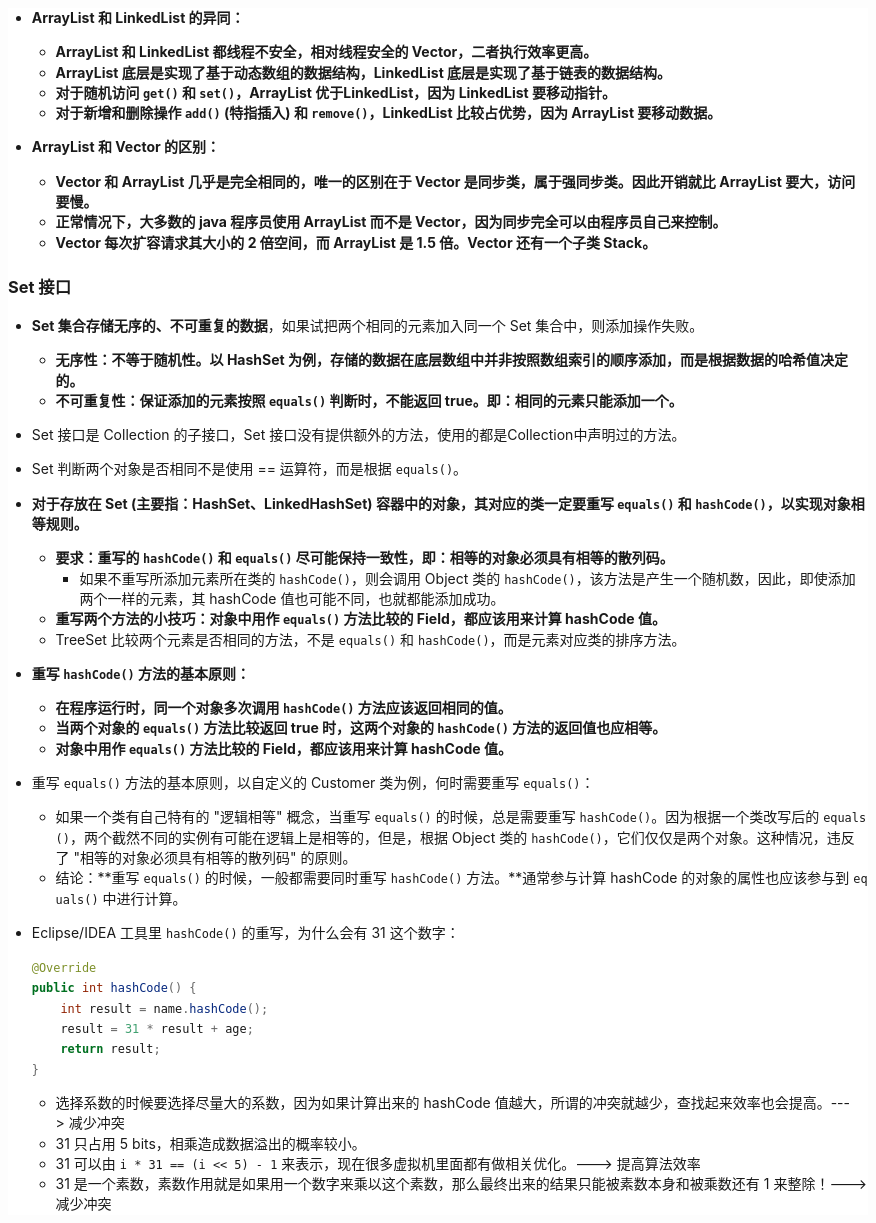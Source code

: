 - **ArrayList 和 LinkedList 的异同：**
  - **ArrayList 和 LinkedList 都线程不安全，相对线程安全的 Vector，二者执行效率更高。**
  - **ArrayList 底层是实现了基于动态数组的数据结构，LinkedList 底层是实现了基于链表的数据结构。**
  - **对于随机访问 `get()` 和 `set()`，ArrayList 优于LinkedList，因为 LinkedList 要移动指针。**
  - **对于新增和删除操作 `add()` (特指插入) 和 `remove()`，LinkedList 比较占优势，因为 ArrayList 要移动数据。**

- **ArrayList 和 Vector 的区别：**
  - **Vector 和 ArrayList 几乎是完全相同的，唯一的区别在于 Vector 是同步类，属于强同步类。因此开销就比 ArrayList 要大，访问要慢。**
  - **正常情况下，大多数的 java 程序员使用 ArrayList 而不是 Vector，因为同步完全可以由程序员自己来控制。**
  - **Vector 每次扩容请求其大小的 2 倍空间，而 ArrayList 是 1.5 倍。Vector 还有一个子类 Stack。**

### Set 接口

- **Set 集合存储无序的、不可重复的数据**，如果试把两个相同的元素加入同一个 Set 集合中，则添加操作失败。

  - **无序性：不等于随机性。以 HashSet 为例，存储的数据在底层数组中并非按照数组索引的顺序添加，而是根据数据的哈希值决定的。**
  - **不可重复性：保证添加的元素按照 `equals()` 判断时，不能返回 true。即：相同的元素只能添加一个。**

- Set 接口是 Collection 的子接口，Set 接口没有提供额外的方法，使用的都是Collection中声明过的方法。

- Set 判断两个对象是否相同不是使用 == 运算符，而是根据 `equals()`。

- **对于存放在 Set (主要指：HashSet、LinkedHashSet) 容器中的对象，其对应的类一定要重写 `equals()` 和 `hashCode()`，以实现对象相等规则。**

  - **要求：重写的 `hashCode()` 和 `equals()` 尽可能保持一致性，即：相等的对象必须具有相等的散列码。**
    - 如果不重写所添加元素所在类的 `hashCode()`，则会调用 Object 类的 `hashCode()`，该方法是产生一个随机数，因此，即使添加两个一样的元素，其 hashCode 值也可能不同，也就都能添加成功。
  - **重写两个方法的小技巧：对象中用作 `equals()` 方法比较的 Field，都应该用来计算 hashCode 值。**
  - TreeSet 比较两个元素是否相同的方法，不是 `equals()` 和 `hashCode()`，而是元素对应类的排序方法。

- **重写 `hashCode()` 方法的基本原则：**

  - **在程序运行时，同一个对象多次调用 `hashCode()` 方法应该返回相同的值。**
  - **当两个对象的 `equals()` 方法比较返回 true 时，这两个对象的 `hashCode()` 方法的返回值也应相等。**
  - **对象中用作 `equals()` 方法比较的 Field，都应该用来计算 hashCode 值。**

- 重写 `equals()` 方法的基本原则，以自定义的 Customer 类为例，何时需要重写 `equals()`：

  - 如果一个类有自己特有的 "逻辑相等" 概念，当重写 `equals()` 的时候，总是需要重写 `hashCode()`。因为根据一个类改写后的 `equals()`，两个截然不同的实例有可能在逻辑上是相等的，但是，根据 Object 类的 `hashCode()`，它们仅仅是两个对象。这种情况，违反了 "相等的对象必须具有相等的散列码" 的原则。
  - 结论：**重写 `equals()` 的时候，一般都需要同时重写 `hashCode()` 方法。**通常参与计算 hashCode 的对象的属性也应该参与到 `equals()` 中进行计算。

- Eclipse/IDEA 工具里 `hashCode()` 的重写，为什么会有 31 这个数字：

  ```java
  @Override
  public int hashCode() {
      int result = name.hashCode();
      result = 31 * result + age;
      return result;
  }
  ```

  - 选择系数的时候要选择尽量大的系数，因为如果计算出来的 hashCode 值越大，所谓的冲突就越少，查找起来效率也会提高。---> 减少冲突
  - 31 只占用 5 bits，相乘造成数据溢出的概率较小。
  - 31 可以由 `i * 31 == (i << 5) - 1` 来表示，现在很多虚拟机里面都有做相关优化。---> 提高算法效率
  - 31 是一个素数，素数作用就是如果用一个数字来乘以这个素数，那么最终出来的结果只能被素数本身和被乘数还有 1 来整除！---> 减少冲突
